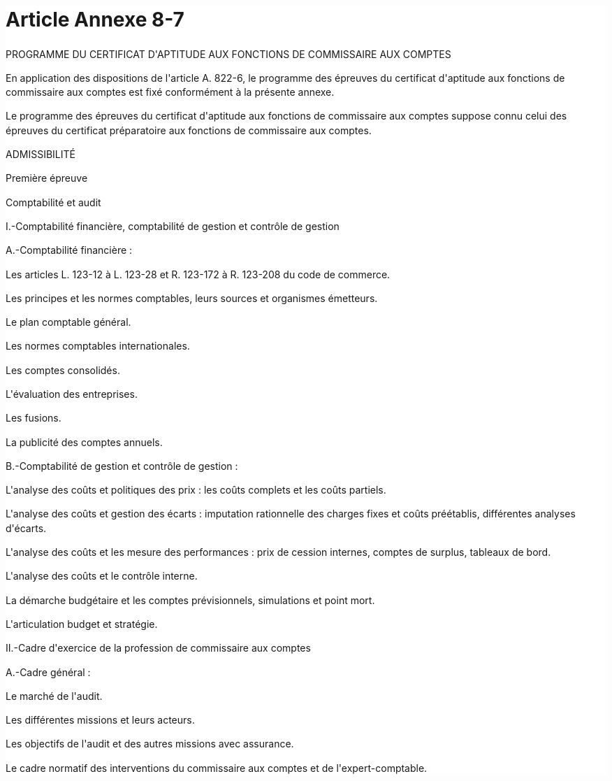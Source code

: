 # Article Annexe 8-7

PROGRAMME DU CERTIFICAT D'APTITUDE AUX FONCTIONS DE COMMISSAIRE AUX COMPTES

En application des dispositions de l'article A. 822-6, le programme des épreuves du certificat d'aptitude aux fonctions de commissaire aux comptes est fixé conformément à la présente annexe.

Le programme des épreuves du certificat d'aptitude aux fonctions de commissaire aux comptes suppose connu celui des épreuves du certificat préparatoire aux fonctions de commissaire aux comptes.

ADMISSIBILITÉ

Première épreuve

Comptabilité et audit

I.-Comptabilité financière, comptabilité de gestion et contrôle de gestion

A.-Comptabilité financière :

Les articles L. 123-12 à L. 123-28 et R. 123-172 à R. 123-208 du code de commerce.

Les principes et les normes comptables, leurs sources et organismes émetteurs.

Le plan comptable général.

Les normes comptables internationales.

Les comptes consolidés.

L'évaluation des entreprises.

Les fusions.

La publicité des comptes annuels.

B.-Comptabilité de gestion et contrôle de gestion :

L'analyse des coûts et politiques des prix : les coûts complets et les coûts partiels.

L'analyse des coûts et gestion des écarts : imputation rationnelle des charges fixes et coûts préétablis, différentes analyses d'écarts.

L'analyse des coûts et les mesure des performances : prix de cession internes, comptes de surplus, tableaux de bord.

L'analyse des coûts et le contrôle interne.

La démarche budgétaire et les comptes prévisionnels, simulations et point mort.

L'articulation budget et stratégie.

II.-Cadre d'exercice de la profession de commissaire aux comptes

A.-Cadre général :

Le marché de l'audit.

Les différentes missions et leurs acteurs.

Les objectifs de l'audit et des autres missions avec assurance.

Le cadre normatif des interventions du commissaire aux comptes et de l'expert-comptable.
